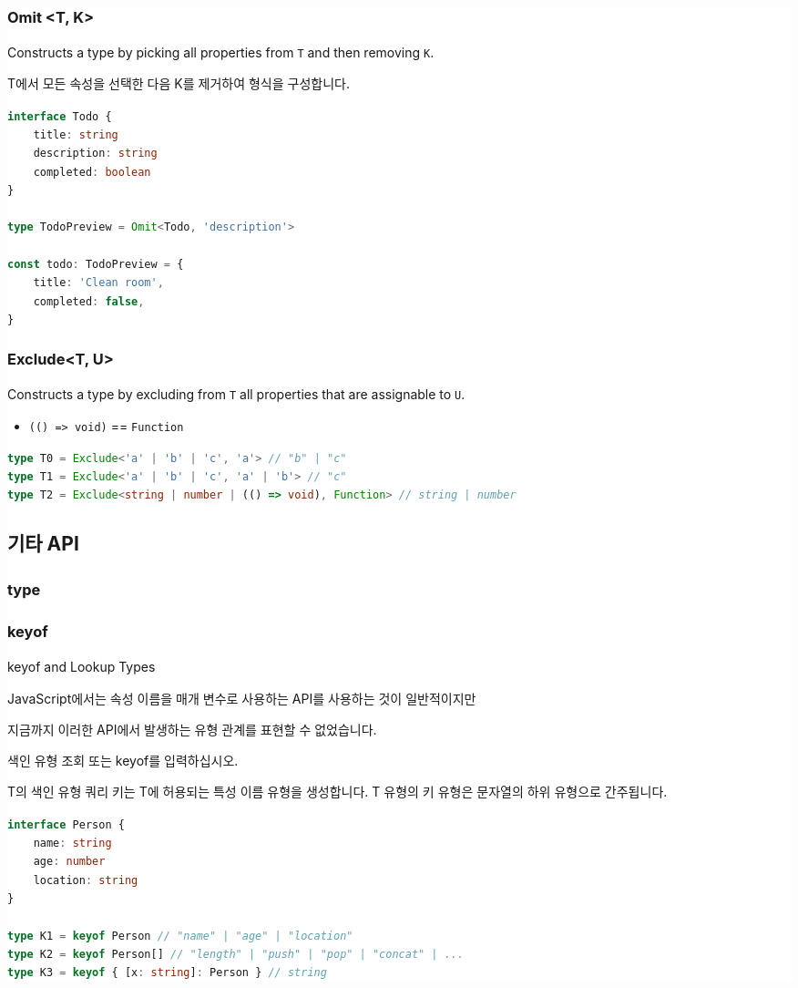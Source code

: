 
### Omit <T, K>

Constructs a type by picking all properties from `T` and then removing `K`.

T에서 모든 속성을 선택한 다음 K를 제거하여 형식을 구성합니다.

```typescript
interface Todo {
    title: string
    description: string
    completed: boolean
}

type TodoPreview = Omit<Todo, 'description'>

const todo: TodoPreview = {
    title: 'Clean room',
    completed: false,
}
```

### Exclude<T, U>

Constructs a type by excluding from `T` all properties that are assignable to `U`.

-   `(() => void)` == `Function`

```typescript
type T0 = Exclude<'a' | 'b' | 'c', 'a'> // "b" | "c"
type T1 = Exclude<'a' | 'b' | 'c', 'a' | 'b'> // "c"
type T2 = Exclude<string | number | (() => void), Function> // string | number
```

## 기타 API

### type

### keyof

keyof and Lookup Types

JavaScript에서는 속성 이름을 매개 변수로 사용하는 API를 사용하는 것이 일반적이지만

지금까지 이러한 API에서 발생하는 유형 관계를 표현할 수 없었습니다.

색인 유형 조회 또는 keyof를 입력하십시오.

T의 색인 유형 쿼리 키는 T에 허용되는 특성 이름 유형을 생성합니다. T 유형의 키 유형은 문자열의 하위 유형으로 간주됩니다.

```typescript
interface Person {
    name: string
    age: number
    location: string
}

type K1 = keyof Person // "name" | "age" | "location"
type K2 = keyof Person[] // "length" | "push" | "pop" | "concat" | ...
type K3 = keyof { [x: string]: Person } // string
```
